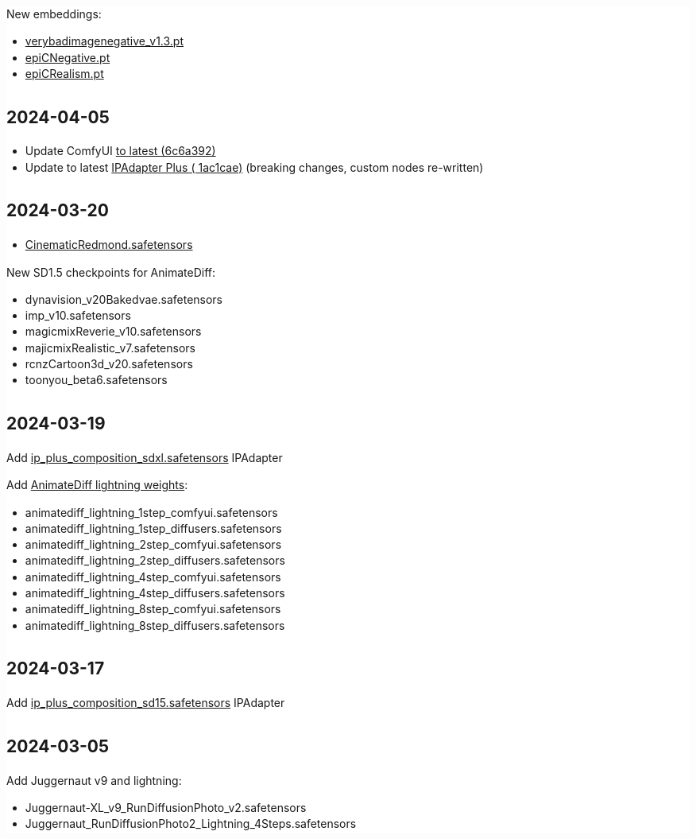 New embeddings:

- [verybadimagenegative_v1.3.pt](https://civitai.com/models/11772/verybadimagenegative)
- [epiCNegative.pt](https://civitai.com/models/89484?modelVersionId=95256)
- [epiCRealism.pt](https://civitai.com/models/89484?modelVersionId=95263)

## 2024-04-05

- Update ComfyUI [to latest (6c6a392)](https://github.com/comfyanonymous/ComfyUI/commit/6c6a39251fe313c56a88c90d820009073b623dfe)
- Update to latest [IPAdapter Plus (
1ac1cae)](https://github.com/cubiq/ComfyUI_IPAdapter_plus) (breaking changes, custom nodes re-written)

## 2024-03-20

- [CinematicRedmond.safetensors](https://huggingface.co/artificialguybr/CinematicRedmond-SDXL)

New SD1.5 checkpoints for AnimateDiff:

- dynavision_v20Bakedvae.safetensors
- imp_v10.safetensors
- magicmixReverie_v10.safetensors
- majicmixRealistic_v7.safetensors
- rcnzCartoon3d_v20.safetensors
- toonyou_beta6.safetensors

## 2024-03-19

Add [ip_plus_composition_sdxl.safetensors](https://huggingface.co/ostris/ip-composition-adapter) IPAdapter

Add [AnimateDiff lightning weights](https://huggingface.co/ByteDance/AnimateDiff-Lightning):

- animatediff_lightning_1step_comfyui.safetensors
- animatediff_lightning_1step_diffusers.safetensors
- animatediff_lightning_2step_comfyui.safetensors
- animatediff_lightning_2step_diffusers.safetensors
- animatediff_lightning_4step_comfyui.safetensors
- animatediff_lightning_4step_diffusers.safetensors
- animatediff_lightning_8step_comfyui.safetensors
- animatediff_lightning_8step_diffusers.safetensors

## 2024-03-17

Add [ip_plus_composition_sd15.safetensors](https://huggingface.co/ostris/ip-composition-adapter) IPAdapter

## 2024-03-05

Add Juggernaut v9 and lightning:

- Juggernaut-XL_v9_RunDiffusionPhoto_v2.safetensors
- Juggernaut_RunDiffusionPhoto2_Lightning_4Steps.safetensors
